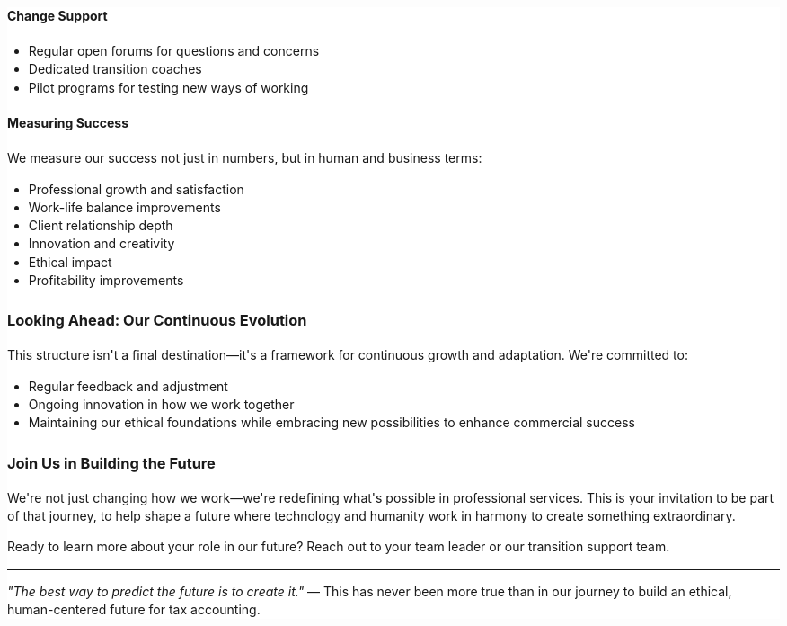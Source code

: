 #### **Change Support**

- Regular open forums for questions and concerns
- Dedicated transition coaches
- Pilot programs for testing new ways of working

#### **Measuring Success**

We measure our success not just in numbers, but in human and business terms:

- Professional growth and satisfaction
- Work-life balance improvements
- Client relationship depth
- Innovation and creativity
- Ethical impact
- Profitability improvements

### **Looking Ahead: Our Continuous Evolution**

This structure isn't a final destination—it's a framework for continuous growth and adaptation. We're committed to:

- Regular feedback and adjustment
- Ongoing innovation in how we work together
- Maintaining our ethical foundations while embracing new possibilities to enhance commercial success

### **Join Us in Building the Future**

We're not just changing how we work—we're redefining what's possible in professional services. This is your invitation to be part of that journey, to help shape a future where technology and humanity work in harmony to create something extraordinary.

Ready to learn more about your role in our future? Reach out to your team leader or our transition support team.

---

*"The best way to predict the future is to create it."* — This has never been more true than in our journey to build an ethical, human-centered future for tax accounting.
